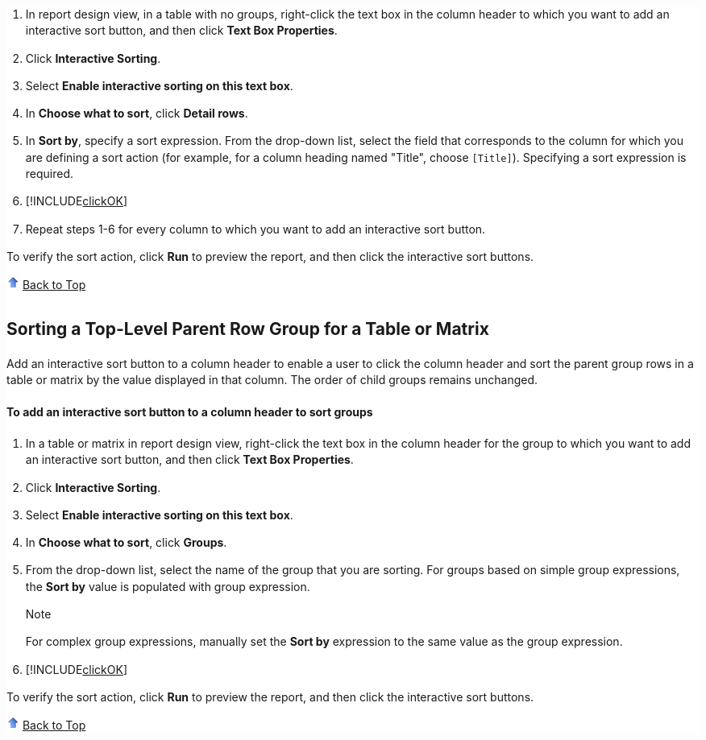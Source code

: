 1.  In report design view, in a table with no groups, right-click the text box in the column header to which you want to add an interactive sort button, and then click **Text Box Properties**.  
  
2.  Click **Interactive Sorting**.  
  
3.  Select **Enable interactive sorting on this text box**.  
  
4.  In **Choose what to sort**, click **Detail rows**.  
  
5.  In **Sort by**, specify a sort expression. From the drop-down list, select the field that corresponds to the column for which you are defining a sort action (for example, for a column heading named "Title", choose `[Title]`). Specifying a sort expression is required.  
  
6.  [!INCLUDE[clickOK](../../Topics/TopicNameContainA/includes/clickOK_md.md)]  
  
7.  Repeat steps 1-6 for every column to which you want to add an interactive sort button.  
  
 To verify the sort action, click **Run** to preview the report, and then click the interactive sort buttons.  
  
 ![Arrow icon used with Back to Top link](../../Topics/TopicNameContainA/media/UpArrow16x16.gif "UpArrow16x16") [Back to Top](#BackToTop)  
  
##  <a name="SortingTopLevelParent"></a> Sorting a Top-Level Parent Row Group for a Table or Matrix  
 Add an interactive sort button to a column header to enable a user to click the column header and sort the parent group rows in a table or matrix by the value displayed in that column. The order of child groups remains unchanged.  
  
#### To add an interactive sort button to a column header to sort groups  
  
1.  In a table or matrix in report design view, right-click the text box in the column header for the group to which you want to add an interactive sort button, and then click **Text Box Properties**.  
  
2.  Click **Interactive Sorting**.  
  
3.  Select **Enable interactive sorting on this text box**.  
  
4.  In **Choose what to sort**, click **Groups**.  
  
5.  From the drop-down list, select the name of the group that you are sorting. For groups based on simple group expressions, the **Sort by** value is populated with group expression.  
  
    > [!NOTE]  
    >  For complex group expressions, manually set the **Sort by** expression to the same value as the group expression.  
  
6.  [!INCLUDE[clickOK](../../Topics/TopicNameContainA/includes/clickOK_md.md)]  
  
 To verify the sort action, click **Run** to preview the report, and then click the interactive sort buttons.  
  
 ![Arrow icon used with Back to Top link](../../Topics/TopicNameContainA/media/UpArrow16x16.gif "UpArrow16x16") [Back to Top](#BackToTop)  
  